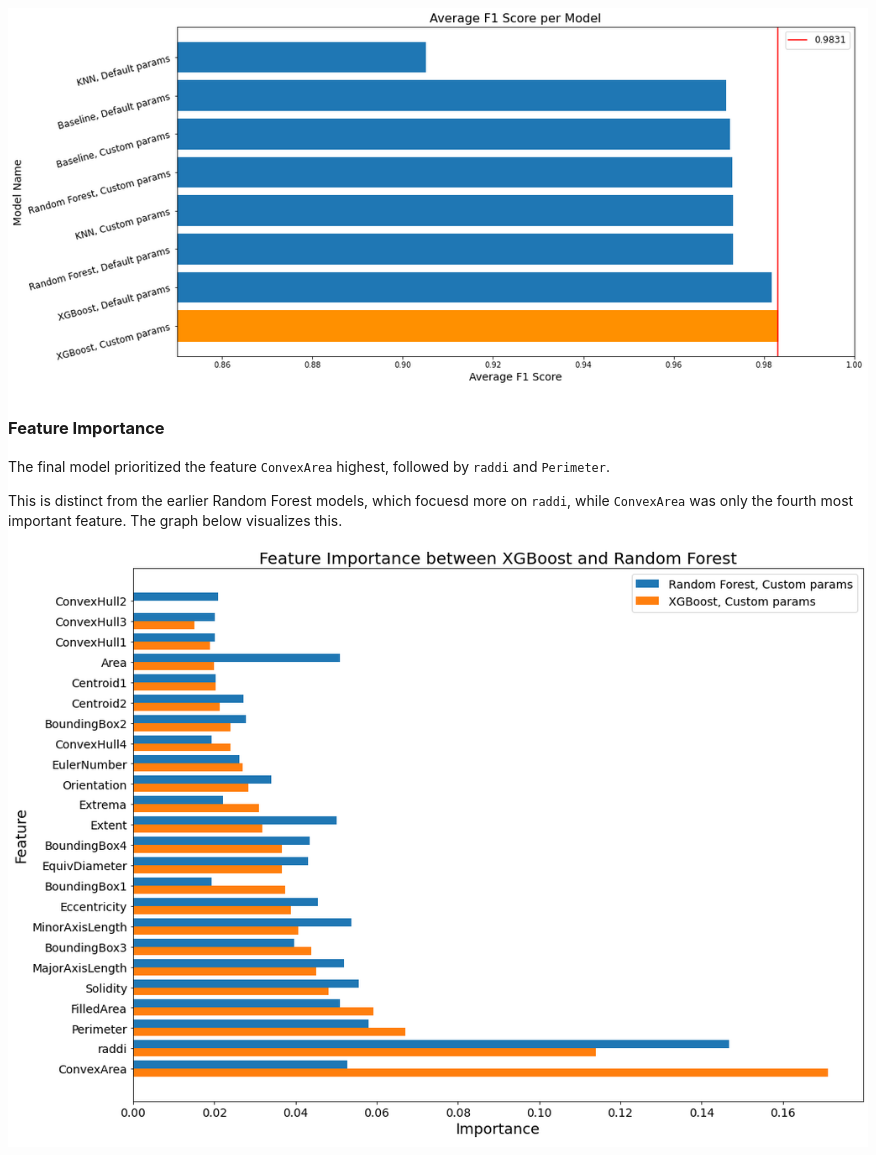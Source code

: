 ![graph1](./images/f1.png)

### Feature Importance

The final model prioritized the feature `ConvexArea` highest, followed by `raddi` and `Perimeter`.

This is distinct from the earlier Random Forest models, which focuesd more on `raddi`, while `ConvexArea` was only the fourth most important feature. The graph below visualizes this.

![graph2](./images/f2.png)
